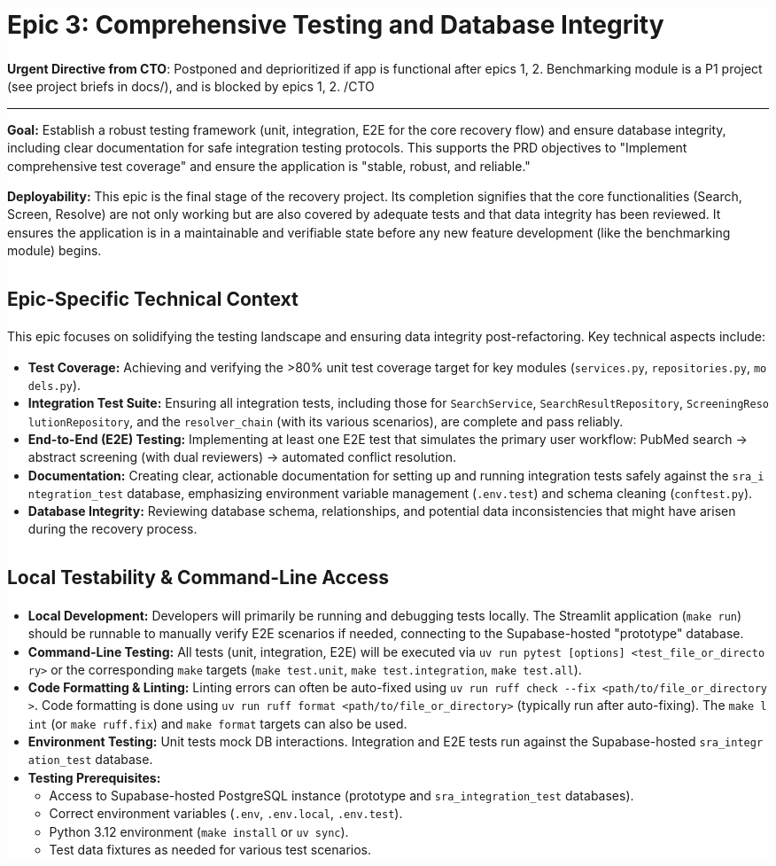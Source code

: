# Epic 3: Comprehensive Testing and Database Integrity

**Urgent Directive from CTO**: Postponed and deprioritized if app is functional after epics 1, 2. Benchmarking module is a P1 project (see project briefs in docs/), and is blocked by epics 1, 2. /CTO

---

**Goal:** Establish a robust testing framework (unit, integration, E2E for the core recovery flow) and ensure database integrity, including clear documentation for safe integration testing protocols. This supports the PRD objectives to "Implement comprehensive test coverage" and ensure the application is "stable, robust, and reliable."

**Deployability:** This epic is the final stage of the recovery project. Its completion signifies that the core functionalities (Search, Screen, Resolve) are not only working but are also covered by adequate tests and that data integrity has been reviewed. It ensures the application is in a maintainable and verifiable state before any new feature development (like the benchmarking module) begins.

## Epic-Specific Technical Context

This epic focuses on solidifying the testing landscape and ensuring data integrity post-refactoring. Key technical aspects include:

- **Test Coverage:** Achieving and verifying the >80% unit test coverage target for key modules (`services.py`, `repositories.py`, `models.py`).
- **Integration Test Suite:** Ensuring all integration tests, including those for `SearchService`, `SearchResultRepository`, `ScreeningResolutionRepository`, and the `resolver_chain` (with its various scenarios), are complete and pass reliably.
- **End-to-End (E2E) Testing:** Implementing at least one E2E test that simulates the primary user workflow: PubMed search -> abstract screening (with dual reviewers) -> automated conflict resolution.
- **Documentation:** Creating clear, actionable documentation for setting up and running integration tests safely against the `sra_integration_test` database, emphasizing environment variable management (`.env.test`) and schema cleaning (`conftest.py`).
- **Database Integrity:** Reviewing database schema, relationships, and potential data inconsistencies that might have arisen during the recovery process.

## Local Testability & Command-Line Access

- **Local Development:** Developers will primarily be running and debugging tests locally. The Streamlit application (`make run`) should be runnable to manually verify E2E scenarios if needed, connecting to the Supabase-hosted "prototype" database.
- **Command-Line Testing:** All tests (unit, integration, E2E) will be executed via `uv run pytest [options] <test_file_or_directory>` or the corresponding `make` targets (`make test.unit`, `make test.integration`, `make test.all`).
- **Code Formatting & Linting:** Linting errors can often be auto-fixed using `uv run ruff check --fix <path/to/file_or_directory>`. Code formatting is done using `uv run ruff format <path/to/file_or_directory>` (typically run after auto-fixing). The `make lint` (or `make ruff.fix`) and `make format` targets can also be used.
- **Environment Testing:** Unit tests mock DB interactions. Integration and E2E tests run against the Supabase-hosted `sra_integration_test` database.
- **Testing Prerequisites:**
    - Access to Supabase-hosted PostgreSQL instance (prototype and `sra_integration_test` databases).
    - Correct environment variables (`.env`, `.env.local`, `.env.test`).
    - Python 3.12 environment (`make install` or `uv sync`).
    - Test data fixtures as needed for various test scenarios.
